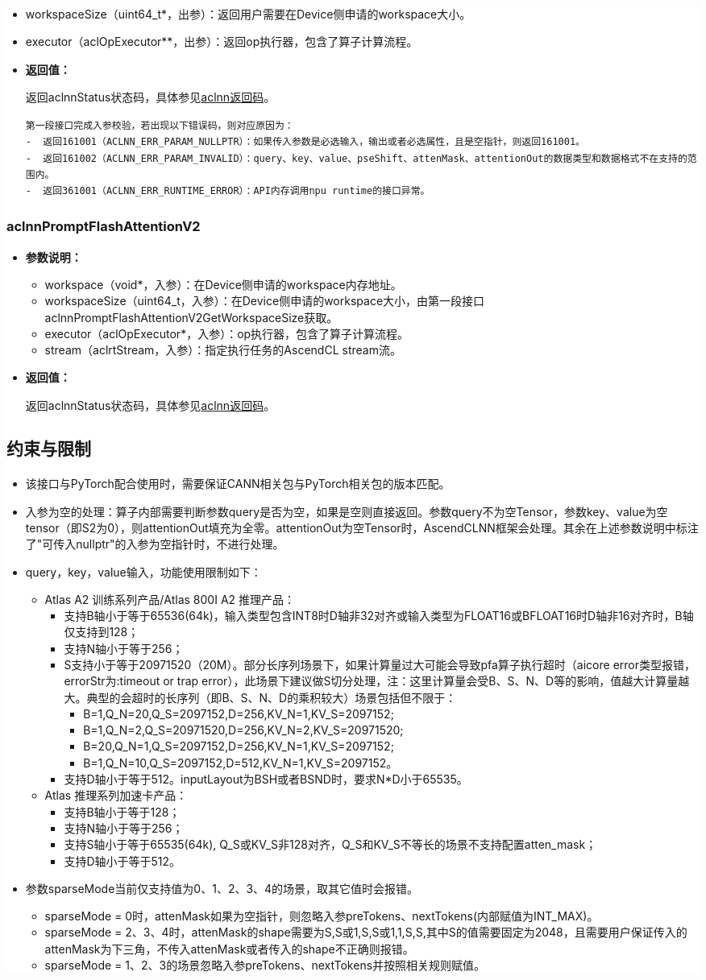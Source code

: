   - workspaceSize（uint64\_t\*，出参）：返回用户需要在Device侧申请的workspace大小。

  - executor（aclOpExecutor\*\*，出参）：返回op执行器，包含了算子计算流程。

- **返回值：**

  返回aclnnStatus状态码，具体参见[aclnn返回码](common/aclnn返回码.md)。

  ```
  第一段接口完成入参校验，若出现以下错误码，则对应原因为：
  -  返回161001（ACLNN_ERR_PARAM_NULLPTR）：如果传入参数是必选输入，输出或者必选属性，且是空指针，则返回161001。
  -  返回161002（ACLNN_ERR_PARAM_INVALID）：query、key、value、pseShift、attenMask、attentionOut的数据类型和数据格式不在支持的范围内。
  -  返回361001（ACLNN_ERR_RUNTIME_ERROR）：API内存调用npu runtime的接口异常。
  ```

### aclnnPromptFlashAttentionV2

-   **参数说明：**
    -   workspace（void\*，入参）：在Device侧申请的workspace内存地址。
    -   workspaceSize（uint64\_t，入参）：在Device侧申请的workspace大小，由第一段接口aclnnPromptFlashAttentionV2GetWorkspaceSize获取。
    -   executor（aclOpExecutor\*，入参）：op执行器，包含了算子计算流程。
    -   stream（aclrtStream，入参）：指定执行任务的AscendCL stream流。

-   **返回值：**

    返回aclnnStatus状态码，具体参见[aclnn返回码](common/aclnn返回码.md)。

## 约束与限制

- 该接口与PyTorch配合使用时，需要保证CANN相关包与PyTorch相关包的版本匹配。

- 入参为空的处理：算子内部需要判断参数query是否为空，如果是空则直接返回。参数query不为空Tensor，参数key、value为空tensor（即S2为0），则attentionOut填充为全零。attentionOut为空Tensor时，AscendCLNN框架会处理。其余在上述参数说明中标注了"可传入nullptr"的入参为空指针时，不进行处理。

- query，key，value输入，功能使用限制如下：
    -   Atlas A2 训练系列产品/Atlas 800I A2 推理产品：
        -   支持B轴小于等于65536(64k)，输入类型包含INT8时D轴非32对齐或输入类型为FLOAT16或BFLOAT16时D轴非16对齐时，B轴仅支持到128；
        -   支持N轴小于等于256；
        -   S支持小于等于20971520（20M）。部分长序列场景下，如果计算量过大可能会导致pfa算子执行超时（aicore error类型报错，errorStr为:timeout or trap error），此场景下建议做S切分处理，注：这里计算量会受B、S、N、D等的影响，值越大计算量越大。典型的会超时的长序列（即B、S、N、D的乘积较大）场景包括但不限于： 
              -   B=1,Q_N=20,Q_S=2097152,D=256,KV_N=1,KV_S=2097152;
              -   B=1,Q_N=2,Q_S=20971520,D=256,KV_N=2,KV_S=20971520;
              -   B=20,Q_N=1,Q_S=2097152,D=256,KV_N=1,KV_S=2097152;
              -   B=1,Q_N=10,Q_S=2097152,D=512,KV_N=1,KV_S=2097152。
        -   支持D轴小于等于512。inputLayout为BSH或者BSND时，要求N*D小于65535。
    -   Atlas 推理系列加速卡产品： 
        -   支持B轴小于等于128；
        -   支持N轴小于等于256；   
        -   支持S轴小于等于65535(64k), Q_S或KV_S非128对齐，Q_S和KV_S不等长的场景不支持配置atten_mask；
        -   支持D轴小于等于512。

- 参数sparseMode当前仅支持值为0、1、2、3、4的场景，取其它值时会报错。

  -   sparseMode = 0时，attenMask如果为空指针，则忽略入参preTokens、nextTokens\(内部赋值为INT\_MAX\)。
  -   sparseMode = 2、3、4时，attenMask的shape需要为S,S或1,S,S或1,1,S,S,其中S的值需要固定为2048，且需要用户保证传入的attenMask为下三角，不传入attenMask或者传入的shape不正确则报错。
  -   sparseMode = 1、2、3的场景忽略入参preTokens、nextTokens并按照相关规则赋值。
